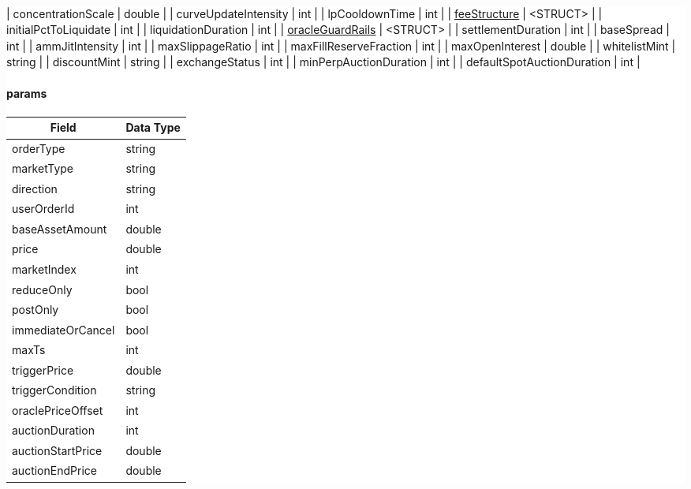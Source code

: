 | concentrationScale                               | double         |
| curveUpdateIntensity                             | int            |
| lpCooldownTime                                   | int            |
| [feeStructure](drift-v2.md#feestructure)         | \<STRUCT>      |
| initialPctToLiquidate                            | int            |
| liquidationDuration                              | int            |
| [oracleGuardRails](drift-v2.md#oracleguardrails) | \<STRUCT>      |
| settlementDuration                               | int            |
| baseSpread                                       | int            |
| ammJitIntensity                                  | int            |
| maxSlippageRatio                                 | int            |
| maxFillReserveFraction                           | int            |
| maxOpenInterest                                  | double         |
| whitelistMint                                    | string         |
| discountMint                                     | string         |
| exchangeStatus                                   | int            |
| minPerpAuctionDuration                           | int            |
| defaultSpotAuctionDuration                       | int            |

#### params

| Field             | Data Type |
| ----------------- | --------- |
| orderType         | string    |
| marketType        | string    |
| direction         | string    |
| userOrderId       | int       |
| baseAssetAmount   | double    |
| price             | double    |
| marketIndex       | int       |
| reduceOnly        | bool      |
| postOnly          | bool      |
| immediateOrCancel | bool      |
| maxTs             | int       |
| triggerPrice      | double    |
| triggerCondition  | string    |
| oraclePriceOffset | int       |
| auctionDuration   | int       |
| auctionStartPrice | double    |
| auctionEndPrice   | double    |